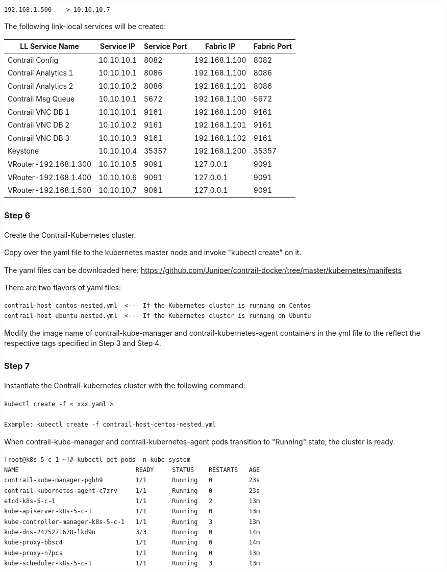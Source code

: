 ```
192.168.1.500  --> 10.10.10.7
```
The following link-local services will be created:

| LL Service Name | Service IP  | Service Port | Fabric IP | Fabric Port |
| --- | --- | --- | --- | --- |
| Contrail Config      | 10.10.10.1 | 8082 | 192.168.1.100 | 8082 |
| Contrail Analytics 1 | 10.10.10.1 | 8086 | 192.168.1.100 | 8086 |
| Contrail Analytics 2 | 10.10.10.2 | 8086 | 192.168.1.101 | 8086 |
| Contrail Msg Queue   | 10.10.10.1 | 5672 | 192.168.1.100 | 5672 |
| Contrail VNC DB 1    | 10.10.10.1 | 9161 | 192.168.1.100 | 9161 |
| Contrail VNC DB 2    | 10.10.10.2 | 9161 | 192.168.1.101 | 9161 |
| Contrail VNC DB 3    | 10.10.10.3 | 9161 | 192.168.1.102 | 9161 |
| Keystone             | 10.10.10.4 | 35357 | 192.168.1.200| 35357 |
| VRouter-192.168.1.300 | 10.10.10.5 | 9091 | 127.0.0.1 | 9091 |
| VRouter-192.168.1.400 | 10.10.10.6 | 9091 | 127.0.0.1 | 9091 |
| VRouter-192.168.1.500 | 10.10.10.7 | 9091 | 127.0.0.1 | 9091 |

### Step 6
Create the Contrail-Kubernetes cluster.

Copy over the yaml file to the kubernetes master node and invoke "kubectl create" on it.

The yaml files can be downloaded here:
https://github.com/Juniper/contrail-docker/tree/master/kubernetes/manifests

There are two flavors of yaml files:
```
contrail-host-cantos-nested.yml  <--- If the Kubernetes cluster is running on Centos
contrail-host-ubuntu-nested.yml  <--- If the Kubernetes cluster is running on Ubuntu
```
Modify the image name of contrail-kube-manager and contrail-kubernetes-agent containers in the yml file to the reflect the respective tags specified in Step 3 and Step 4.

### Step 7
Instantiate the Contrail-kubernetes cluster with the following command:
```
kubectl create -f < xxx.yaml >

Example: kubectl create -f contrail-host-centos-nested.yml 
```

When contrail-kube-manager and contrail-kubernetes-agent pods transition to "Running" state, the cluster is ready.
```
[root@k8s-5-c-1 ~]# kubectl get pods -n kube-system
NAME                                READY     STATUS    RESTARTS   AGE
contrail-kube-manager-pghh9         1/1       Running   0          23s
contrail-kubernetes-agent-c7zrv     1/1       Running   0          23s
etcd-k8s-5-c-1                      1/1       Running   2          13m
kube-apiserver-k8s-5-c-1            1/1       Running   0          13m
kube-controller-manager-k8s-5-c-1   1/1       Running   3          13m
kube-dns-2425271678-lkd9n           3/3       Running   0          14m
kube-proxy-bbsc4                    1/1       Running   0          14m
kube-proxy-n7pcs                    1/1       Running   0          13m
kube-scheduler-k8s-5-c-1            1/1       Running   3          13m
```
